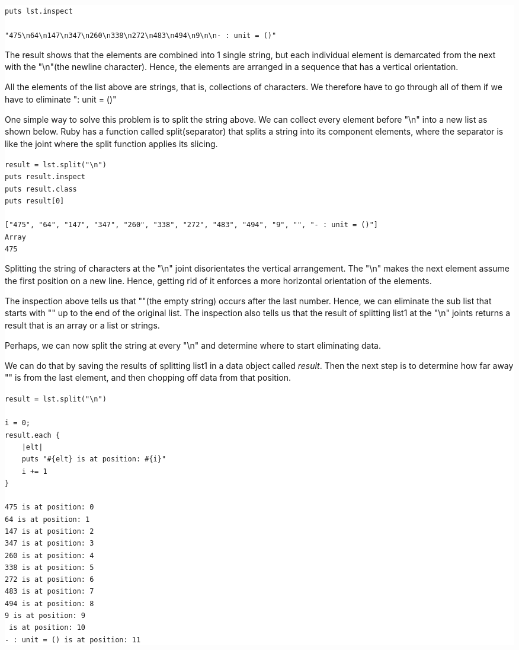     puts lst.inspect

    "475\n64\n147\n347\n260\n338\n272\n483\n494\n9\n\n- : unit = ()"

The result shows that the elements are combined into 1 single
string, but each individual element is demarcated from the next
with the "\n"(the newline character). Hence, the elements are
arranged in a sequence that has a vertical orientation.

All the elements of the list above are strings, that is,
collections of characters. We therefore have to go through all of
them if we have to eliminate ": unit = ()"

One simple way to solve this problem is to split the string
above. We can collect every element before "\n" into a new list as
shown below. Ruby has a function called split(separator) that
splits a string into its component elements, where the separator
is like the joint where the split function applies its slicing.

    result = lst.split("\n")
    puts result.inspect
    puts result.class
    puts result[0]

    ["475", "64", "147", "347", "260", "338", "272", "483", "494", "9", "", "- : unit = ()"]
    Array
    475

Splitting the string of characters at the "\n" joint disorientates
the vertical arrangement. The "\n" makes the next element assume
the first position on a new line. Hence, getting rid of it
enforces a more horizontal orientation of the elements.

The inspection above tells us that ""(the empty string) occurs after the last
number. Hence, we can eliminate the sub list that starts with ""
up to the end of the original list. The inspection also tells us
that the result of splitting list1 at the "\n" joints returns a
result that is an array or a list or strings.

Perhaps, we can now split the string at every "\n" and determine
where to start eliminating data.

We can do that by saving the results of splitting list1 in a data
object called *result*. Then the next step is to determine how far away "" is
from the last element, and then chopping off data from that position.

    result = lst.split("\n")

    i = 0;
    result.each {
        |elt|
        puts "#{elt} is at position: #{i}"
        i += 1
    }

    475 is at position: 0
    64 is at position: 1
    147 is at position: 2
    347 is at position: 3
    260 is at position: 4
    338 is at position: 5
    272 is at position: 6
    483 is at position: 7
    494 is at position: 8
    9 is at position: 9
     is at position: 10
    - : unit = () is at position: 11
